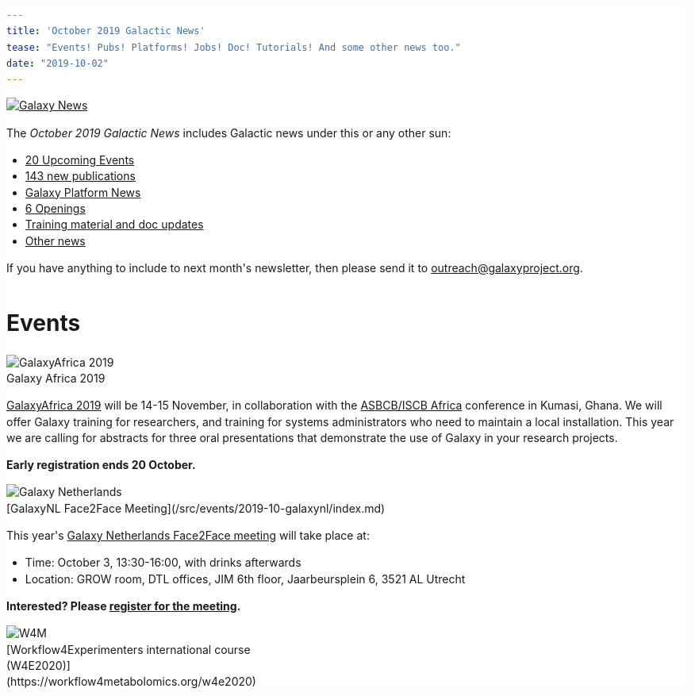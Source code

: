 ```yaml
---
title: 'October 2019 Galactic News'
tease: "Events! Pubs! Platforms! Jobs! Doc! Tutorials! And some other news too."
date: "2019-10-02"
---
```


[<img class="float-right" src="/src/images/galaxy-logos/GalaxyNews.png" alt="Galaxy News"  style="max-width: 15rem;" />](/src/galaxy-updates/index.md>)

The *October 2019 Galactic News*  includes Galactic news under this or any other sun:

* [20 Upcoming Events](/src/news/2019-10-galaxy-update/index.md#events)
* [143 new publications](/src/news/2019-10-galaxy-update/index.md#publications)
* [Galaxy Platform News](/src/news/2019-10-galaxy-update/index.md#galaxy-platforms-news)
* [6 Openings](/src/news/2019-10-galaxy-update/index.md#whos-hiring) 
* [Training material and doc updates](/src/news/2019-10-galaxy-update/index.md#doc-hub-and-training-updates)
* [Other news](/src/news/2019-10-galaxy-update/index.md#other-news)

If you have anything to include to next month's newsletter, then please send it to outreach@galaxyproject.org.

# Events

<div class="card-deck">
<div class="card border-info" style="min-width: 15rem;">
<img class="card-img-top" src="/src/images/news-graphics/2019-11-galaxy-africa-logo-slice.png" alt="GalaxyAfrica 2019" />
<div class="card-header">Galaxy Africa 2019</div>

[GalaxyAfrica 2019](https://www.iscb.org/iscbafrica2019-ps/iscbafrica2019-worktut#galaxy) will be 14-15 November, in collaboration with the [ASBCB/ISCB Africa](https://www.iscb.org/iscbafrica2019) conference in Kumasi, Ghana. We will offer Galaxy training for researchers, and training for systems administrators who need to maintain a local installation. This year we are calling for abstracts for three oral presentations that demonstrate the use of Galaxy in your research projects.

**Early registration ends 20 October.**
</div>


<div class="card border-info" style="min-width: 15rem;">
<img class="card-img-top" src="/src/images/logos/galaxy-nl-big.png" alt="Galaxy Netherlands" />
<div class="card-header">[GalaxyNL Face2Face Meeting](/src/events/2019-10-galaxynl/index.md)</div>

This year's [Galaxy Netherlands Face2Face meeting](/src/events/2019-10-galaxynl/index.md) will take place at:

* Time: October 3, 13:30-16:00, with drinks afterwards
* Location: GROW room, DTL offices, JIM 6th floor, Jaarbeursplein 6, 3521 AL Utrecht

**Interested? Please [register for the meeting](https://forms.gle/fn36wXwM55iHKsAz9).**
</div>

<div class="card border-info" style="min-width: 15rem; max-width: 28rem;">
<img class="card-img-top" src="/src/use/workflow4metabolomics/workflow4metabolomics-banner.png" alt="W4M" />
<div class="card-header">[Workflow4Experimenters international course (W4E2020)](https://workflow4metabolomics.org/w4e2020)</div>
